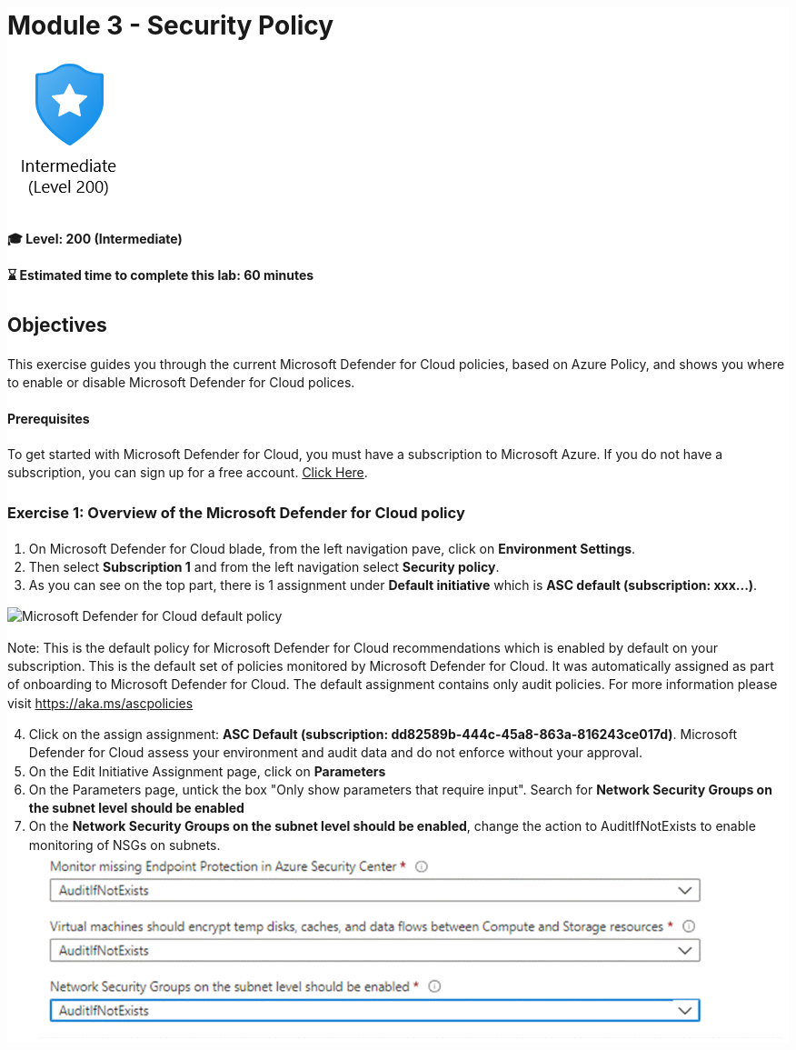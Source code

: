 # Module 3 - Security Policy

<p align="left"><img src="../Images/asc-labs-intermediate.gif?raw=true"></p>

#### 🎓 Level: 200 (Intermediate)
#### ⌛ Estimated time to complete this lab: 60 minutes

## Objectives
This exercise guides you through the current Microsoft Defender for Cloud policies, based on Azure Policy, and shows you where to enable or disable Microsoft Defender for Cloud polices. 

#### Prerequisites
To get started with Microsoft Defender for Cloud, you must have a subscription to Microsoft Azure. If you do not have a subscription, you can sign up for a free account. [Click Here](https://azure.microsoft.com/en-us/free).

### Exercise 1: Overview of the Microsoft Defender for Cloud policy

1.	On Microsoft Defender for Cloud blade, from the left navigation pave, click on **Environment Settings**. 
2. Then select **Subscription 1** and from the left navigation select **Security policy**.
3.	As you can see on the top part, there is 1 assignment under **Default initiative** which is **ASC default (subscription: xxx...)**.

![Microsoft Defender for Cloud default policy](https://user-images.githubusercontent.com/45104504/192042650-ff0c1b80-efc5-4e11-9af5-28f4e444fc8d.png)

Note: This is the default policy for Microsoft Defender for Cloud recommendations which is enabled by default on your subscription. This is the default set of policies monitored by Microsoft Defender for Cloud. It was automatically assigned as part of onboarding to Microsoft Defender for Cloud. The default assignment contains only audit policies. For more information please visit https://aka.ms/ascpolicies


4.	Click on the assign assignment: **ASC Default (subscription: dd82589b-444c-45a8-863a-816243ce017d)**. Microsoft Defender for Cloud assess your environment and audit data and do not enforce without your approval.
5.	On the Edit Initiative Assignment page, click on **Parameters**
6.	On the Parameters page, untick the box "Only show parameters that require input". Search for **Network Security Groups on the subnet level should be enabled**
7.	On the **Network Security Groups on the subnet level should be enabled**, change the action to AuditIfNotExists to enable monitoring of NSGs on subnets.
![Modifying Microsoft Defender for Cloud default policy assignment](../Images/lab3pl.gif?raw=true)